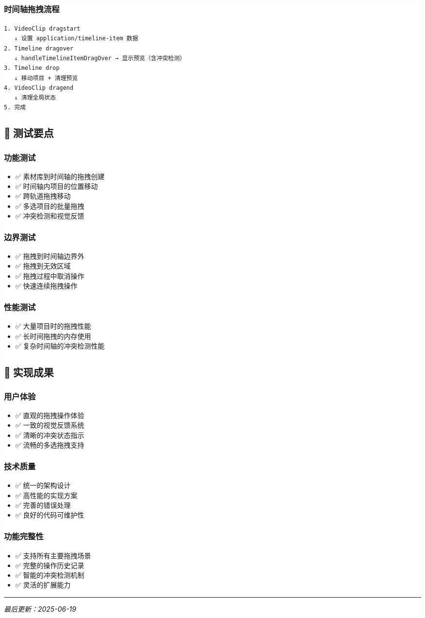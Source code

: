 ### 时间轴拖拽流程
```
1. VideoClip dragstart
   ↓ 设置 application/timeline-item 数据
2. Timeline dragover
   ↓ handleTimelineItemDragOver → 显示预览（含冲突检测）
3. Timeline drop
   ↓ 移动项目 + 清理预览
4. VideoClip dragend
   ↓ 清理全局状态
5. 完成
```

## 🧪 测试要点

### 功能测试
- ✅ 素材库到时间轴的拖拽创建
- ✅ 时间轴内项目的位置移动
- ✅ 跨轨道拖拽移动
- ✅ 多选项目的批量拖拽
- ✅ 冲突检测和视觉反馈

### 边界测试
- ✅ 拖拽到时间轴边界外
- ✅ 拖拽到无效区域
- ✅ 拖拽过程中取消操作
- ✅ 快速连续拖拽操作

### 性能测试
- ✅ 大量项目时的拖拽性能
- ✅ 长时间拖拽的内存使用
- ✅ 复杂时间轴的冲突检测性能

## 🎉 实现成果

### 用户体验
- ✅ 直观的拖拽操作体验
- ✅ 一致的视觉反馈系统
- ✅ 清晰的冲突状态指示
- ✅ 流畅的多选拖拽支持

### 技术质量
- ✅ 统一的架构设计
- ✅ 高性能的实现方案
- ✅ 完善的错误处理
- ✅ 良好的代码可维护性

### 功能完整性
- ✅ 支持所有主要拖拽场景
- ✅ 完整的操作历史记录
- ✅ 智能的冲突检测机制
- ✅ 灵活的扩展能力

---

*最后更新：2025-06-19*
